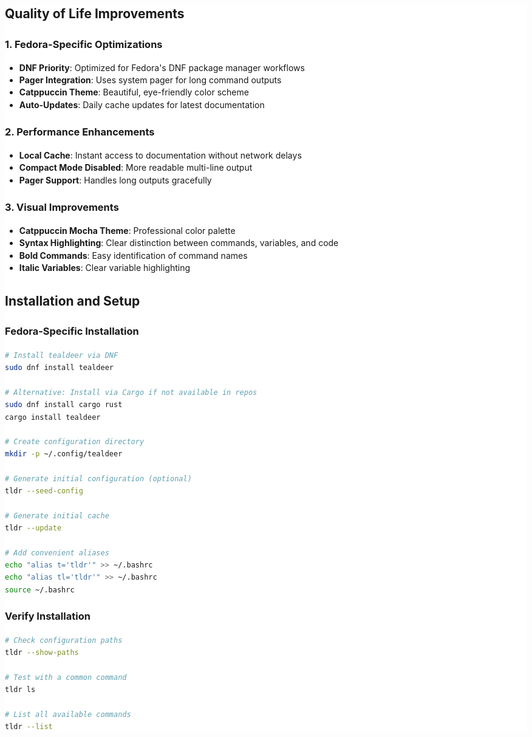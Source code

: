 ## Quality of Life Improvements

### 1. Fedora-Specific Optimizations
- **DNF Priority**: Optimized for Fedora's DNF package manager workflows
- **Pager Integration**: Uses system pager for long command outputs
- **Catppuccin Theme**: Beautiful, eye-friendly color scheme
- **Auto-Updates**: Daily cache updates for latest documentation

### 2. Performance Enhancements
- **Local Cache**: Instant access to documentation without network delays
- **Compact Mode Disabled**: More readable multi-line output
- **Pager Support**: Handles long outputs gracefully

### 3. Visual Improvements
- **Catppuccin Mocha Theme**: Professional color palette
- **Syntax Highlighting**: Clear distinction between commands, variables, and code
- **Bold Commands**: Easy identification of command names
- **Italic Variables**: Clear variable highlighting

## Installation and Setup

### Fedora-Specific Installation
```bash
# Install tealdeer via DNF
sudo dnf install tealdeer

# Alternative: Install via Cargo if not available in repos
sudo dnf install cargo rust
cargo install tealdeer

# Create configuration directory
mkdir -p ~/.config/tealdeer

# Generate initial configuration (optional)
tldr --seed-config

# Generate initial cache
tldr --update

# Add convenient aliases
echo "alias t='tldr'" >> ~/.bashrc
echo "alias tl='tldr'" >> ~/.bashrc
source ~/.bashrc
```

### Verify Installation
```bash
# Check configuration paths
tldr --show-paths

# Test with a common command
tldr ls

# List all available commands
tldr --list
```
